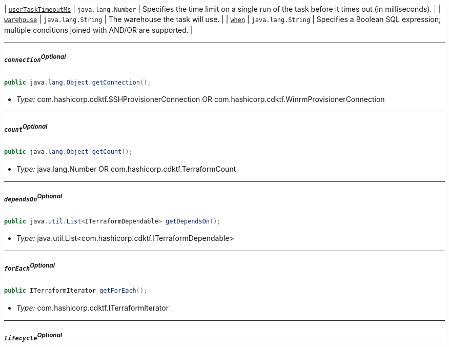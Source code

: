 | <code><a href="#@cdktf/provider-snowflake.task.TaskConfig.property.userTaskTimeoutMs">userTaskTimeoutMs</a></code> | <code>java.lang.Number</code> | Specifies the time limit on a single run of the task before it times out (in milliseconds). |
| <code><a href="#@cdktf/provider-snowflake.task.TaskConfig.property.warehouse">warehouse</a></code> | <code>java.lang.String</code> | The warehouse the task will use. |
| <code><a href="#@cdktf/provider-snowflake.task.TaskConfig.property.when">when</a></code> | <code>java.lang.String</code> | Specifies a Boolean SQL expression; multiple conditions joined with AND/OR are supported. |

---

##### `connection`<sup>Optional</sup> <a name="connection" id="@cdktf/provider-snowflake.task.TaskConfig.property.connection"></a>

```java
public java.lang.Object getConnection();
```

- *Type:* com.hashicorp.cdktf.SSHProvisionerConnection OR com.hashicorp.cdktf.WinrmProvisionerConnection

---

##### `count`<sup>Optional</sup> <a name="count" id="@cdktf/provider-snowflake.task.TaskConfig.property.count"></a>

```java
public java.lang.Object getCount();
```

- *Type:* java.lang.Number OR com.hashicorp.cdktf.TerraformCount

---

##### `dependsOn`<sup>Optional</sup> <a name="dependsOn" id="@cdktf/provider-snowflake.task.TaskConfig.property.dependsOn"></a>

```java
public java.util.List<ITerraformDependable> getDependsOn();
```

- *Type:* java.util.List<com.hashicorp.cdktf.ITerraformDependable>

---

##### `forEach`<sup>Optional</sup> <a name="forEach" id="@cdktf/provider-snowflake.task.TaskConfig.property.forEach"></a>

```java
public ITerraformIterator getForEach();
```

- *Type:* com.hashicorp.cdktf.ITerraformIterator

---

##### `lifecycle`<sup>Optional</sup> <a name="lifecycle" id="@cdktf/provider-snowflake.task.TaskConfig.property.lifecycle"></a>
